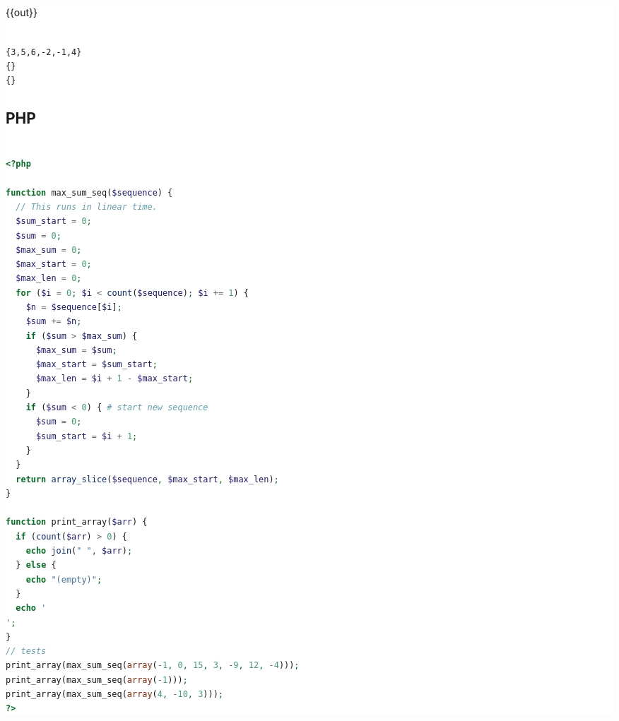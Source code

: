 {{out}}

```txt

{3,5,6,-2,-1,4}
{}
{}

```



## PHP



```PHP

<?php
 
function max_sum_seq($sequence) {
  // This runs in linear time.
  $sum_start = 0;
  $sum = 0;
  $max_sum = 0;
  $max_start = 0;
  $max_len = 0;
  for ($i = 0; $i < count($sequence); $i += 1) {
    $n = $sequence[$i];
    $sum += $n;
    if ($sum > $max_sum) {
      $max_sum = $sum;
      $max_start = $sum_start;
      $max_len = $i + 1 - $max_start;
    }
    if ($sum < 0) { # start new sequence
      $sum = 0;
      $sum_start = $i + 1;
    }
  }
  return array_slice($sequence, $max_start, $max_len);
}
 
function print_array($arr) {
  if (count($arr) > 0) {
    echo join(" ", $arr);
  } else {
    echo "(empty)";
  }
  echo '
';
}  
// tests
print_array(max_sum_seq(array(-1, 0, 15, 3, -9, 12, -4)));
print_array(max_sum_seq(array(-1)));
print_array(max_sum_seq(array(4, -10, 3)));
?>

```


[3,5,6,-2,-1,4]: 15
